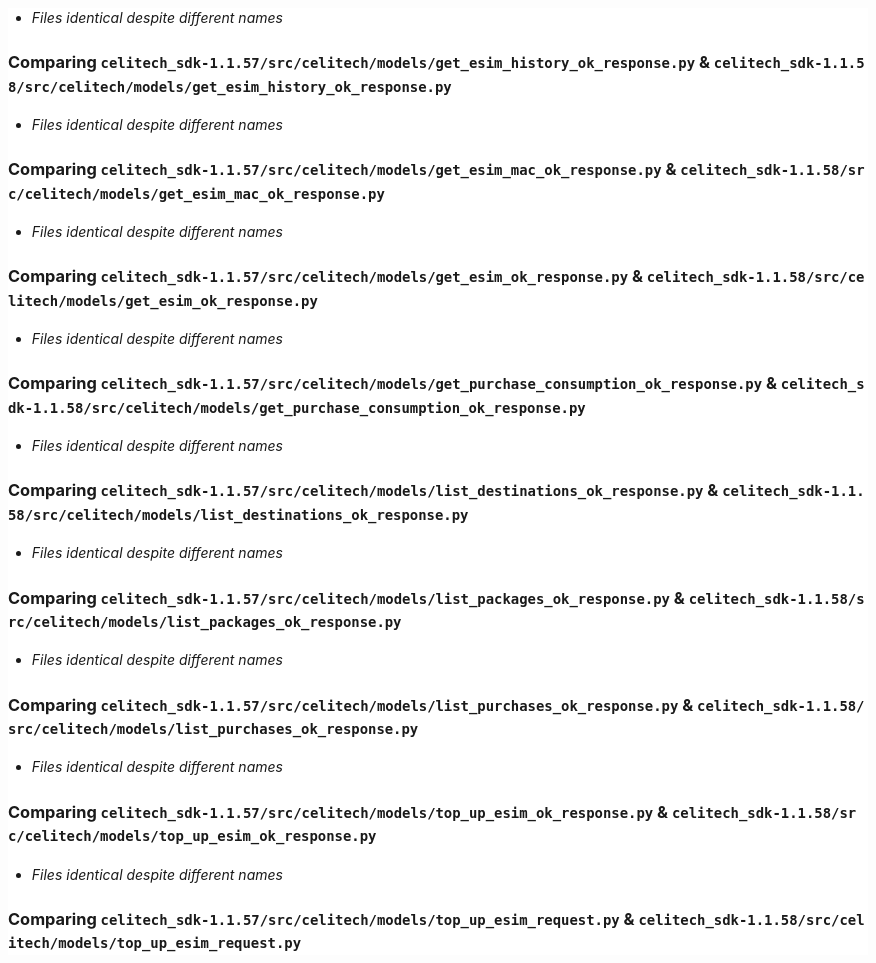  * *Files identical despite different names*

### Comparing `celitech_sdk-1.1.57/src/celitech/models/get_esim_history_ok_response.py` & `celitech_sdk-1.1.58/src/celitech/models/get_esim_history_ok_response.py`

 * *Files identical despite different names*

### Comparing `celitech_sdk-1.1.57/src/celitech/models/get_esim_mac_ok_response.py` & `celitech_sdk-1.1.58/src/celitech/models/get_esim_mac_ok_response.py`

 * *Files identical despite different names*

### Comparing `celitech_sdk-1.1.57/src/celitech/models/get_esim_ok_response.py` & `celitech_sdk-1.1.58/src/celitech/models/get_esim_ok_response.py`

 * *Files identical despite different names*

### Comparing `celitech_sdk-1.1.57/src/celitech/models/get_purchase_consumption_ok_response.py` & `celitech_sdk-1.1.58/src/celitech/models/get_purchase_consumption_ok_response.py`

 * *Files identical despite different names*

### Comparing `celitech_sdk-1.1.57/src/celitech/models/list_destinations_ok_response.py` & `celitech_sdk-1.1.58/src/celitech/models/list_destinations_ok_response.py`

 * *Files identical despite different names*

### Comparing `celitech_sdk-1.1.57/src/celitech/models/list_packages_ok_response.py` & `celitech_sdk-1.1.58/src/celitech/models/list_packages_ok_response.py`

 * *Files identical despite different names*

### Comparing `celitech_sdk-1.1.57/src/celitech/models/list_purchases_ok_response.py` & `celitech_sdk-1.1.58/src/celitech/models/list_purchases_ok_response.py`

 * *Files identical despite different names*

### Comparing `celitech_sdk-1.1.57/src/celitech/models/top_up_esim_ok_response.py` & `celitech_sdk-1.1.58/src/celitech/models/top_up_esim_ok_response.py`

 * *Files identical despite different names*

### Comparing `celitech_sdk-1.1.57/src/celitech/models/top_up_esim_request.py` & `celitech_sdk-1.1.58/src/celitech/models/top_up_esim_request.py`
